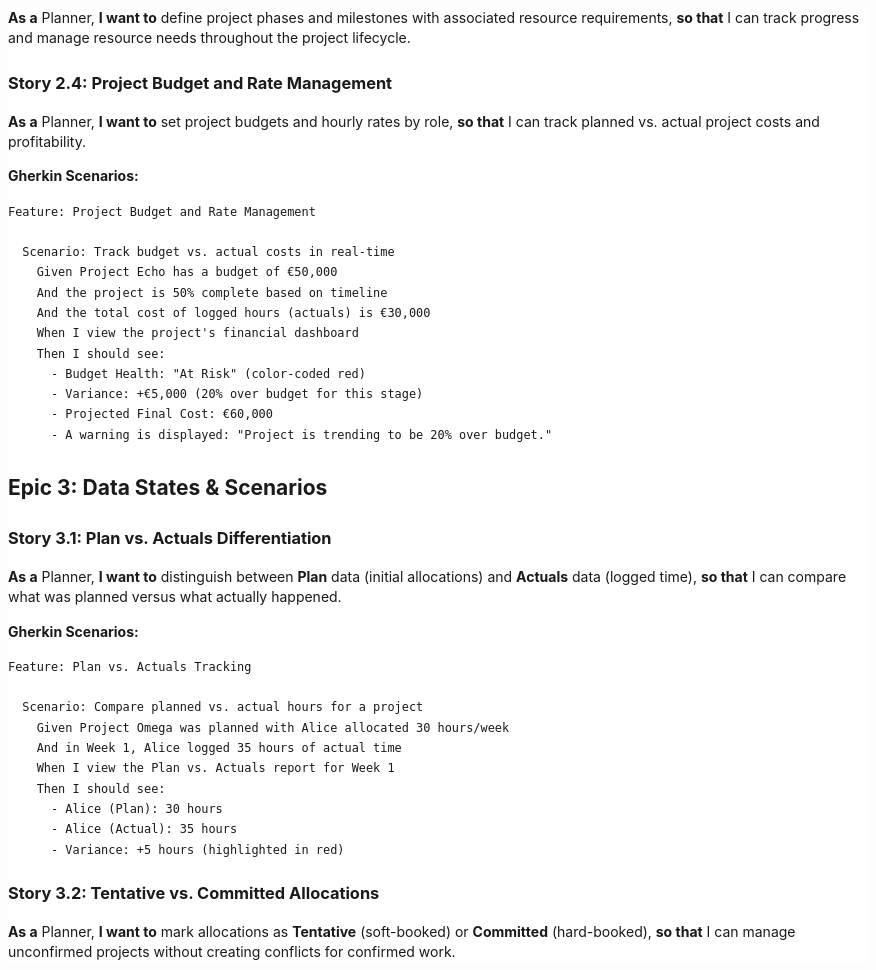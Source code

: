 **As a** Planner, **I want to** define project phases and milestones with associated resource requirements, **so that** I can track progress and manage resource needs throughout the project lifecycle.

### Story 2.4: Project Budget and Rate Management

**As a** Planner, **I want to** set project budgets and hourly rates by role, **so that** I can track planned vs. actual project costs and profitability.

**Gherkin Scenarios:**

```gherkin
Feature: Project Budget and Rate Management

  Scenario: Track budget vs. actual costs in real-time
    Given Project Echo has a budget of €50,000
    And the project is 50% complete based on timeline
    And the total cost of logged hours (actuals) is €30,000
    When I view the project's financial dashboard
    Then I should see:
      - Budget Health: "At Risk" (color-coded red)
      - Variance: +€5,000 (20% over budget for this stage)
      - Projected Final Cost: €60,000
      - A warning is displayed: "Project is trending to be 20% over budget."
```

## Epic 3: Data States & Scenarios

### Story 3.1: Plan vs. Actuals Differentiation

**As a** Planner, **I want to** distinguish between **Plan** data (initial allocations) and **Actuals** data (logged time), **so that** I can compare what was planned versus what actually happened.

**Gherkin Scenarios:**

```gherkin
Feature: Plan vs. Actuals Tracking

  Scenario: Compare planned vs. actual hours for a project
    Given Project Omega was planned with Alice allocated 30 hours/week
    And in Week 1, Alice logged 35 hours of actual time
    When I view the Plan vs. Actuals report for Week 1
    Then I should see:
      - Alice (Plan): 30 hours
      - Alice (Actual): 35 hours
      - Variance: +5 hours (highlighted in red)
```

### Story 3.2: Tentative vs. Committed Allocations

**As a** Planner, **I want to** mark allocations as **Tentative** (soft-booked) or **Committed** (hard-booked), **so that** I can manage unconfirmed projects without creating conflicts for confirmed work.
